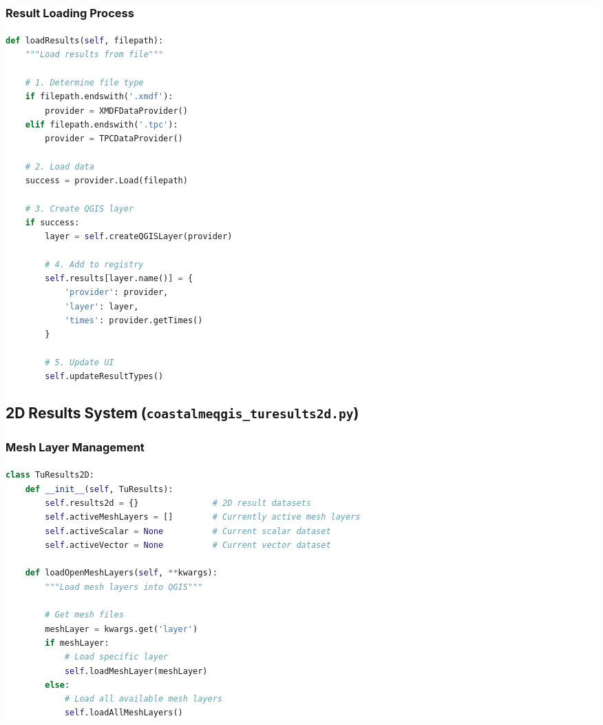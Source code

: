 ### Result Loading Process

```python
def loadResults(self, filepath):
    """Load results from file"""
    
    # 1. Determine file type
    if filepath.endswith('.xmdf'):
        provider = XMDFDataProvider()
    elif filepath.endswith('.tpc'):
        provider = TPCDataProvider()
    
    # 2. Load data
    success = provider.Load(filepath)
    
    # 3. Create QGIS layer
    if success:
        layer = self.createQGISLayer(provider)
        
        # 4. Add to registry
        self.results[layer.name()] = {
            'provider': provider,
            'layer': layer,
            'times': provider.getTimes()
        }
        
        # 5. Update UI
        self.updateResultTypes()
```

## 2D Results System (`coastalmeqgis_turesults2d.py`)

### Mesh Layer Management

```python
class TuResults2D:
    def __init__(self, TuResults):
        self.results2d = {}               # 2D result datasets
        self.activeMeshLayers = []        # Currently active mesh layers
        self.activeScalar = None          # Current scalar dataset
        self.activeVector = None          # Current vector dataset
        
    def loadOpenMeshLayers(self, **kwargs):
        """Load mesh layers into QGIS"""
        
        # Get mesh files
        meshLayer = kwargs.get('layer')
        if meshLayer:
            # Load specific layer
            self.loadMeshLayer(meshLayer)
        else:
            # Load all available mesh layers
            self.loadAllMeshLayers()
```
